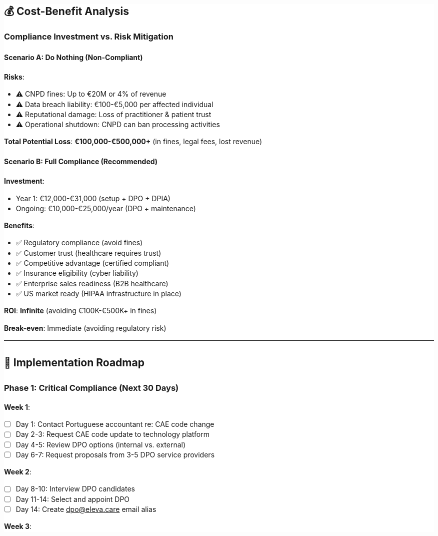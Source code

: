 
## 💰 Cost-Benefit Analysis

### Compliance Investment vs. Risk Mitigation

#### Scenario A: Do Nothing (Non-Compliant)

**Risks**:

- ⚠️ CNPD fines: Up to €20M or 4% of revenue
- ⚠️ Data breach liability: €100-€5,000 per affected individual
- ⚠️ Reputational damage: Loss of practitioner & patient trust
- ⚠️ Operational shutdown: CNPD can ban processing activities

**Total Potential Loss**: **€100,000-€500,000+** (in fines, legal fees, lost revenue)

#### Scenario B: Full Compliance (Recommended)

**Investment**:

- Year 1: €12,000-€31,000 (setup + DPO + DPIA)
- Ongoing: €10,000-€25,000/year (DPO + maintenance)

**Benefits**:

- ✅ Regulatory compliance (avoid fines)
- ✅ Customer trust (healthcare requires trust)
- ✅ Competitive advantage (certified compliant)
- ✅ Insurance eligibility (cyber liability)
- ✅ Enterprise sales readiness (B2B healthcare)
- ✅ US market ready (HIPAA infrastructure in place)

**ROI**: **Infinite** (avoiding €100K-€500K+ in fines)

**Break-even**: Immediate (avoiding regulatory risk)

---

## 🚀 Implementation Roadmap

### Phase 1: Critical Compliance (Next 30 Days)

**Week 1**:

- [ ] Day 1: Contact Portuguese accountant re: CAE code change
- [ ] Day 2-3: Request CAE code update to technology platform
- [ ] Day 4-5: Review DPO options (internal vs. external)
- [ ] Day 6-7: Request proposals from 3-5 DPO service providers

**Week 2**:

- [ ] Day 8-10: Interview DPO candidates
- [ ] Day 11-14: Select and appoint DPO
- [ ] Day 14: Create dpo@eleva.care email alias

**Week 3**:
